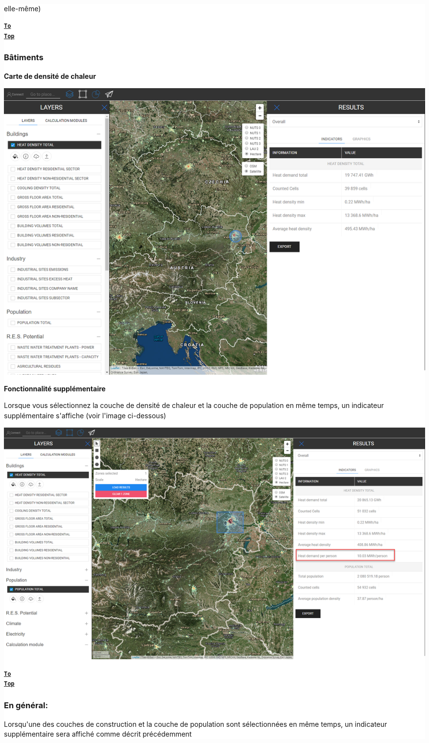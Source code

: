 elle-même)</p><p> <a href="#table-of-contents"><strong><code>To Top</code></strong></a></p><h3><a class="anchor" id="buildings" href="#buildings"><i class="fa fa-link"></i></a> Bâtiments</h3><p> <strong>Carte de densité de chaleur</strong></p><p><img alt="hdm.png" src="../images/general_tool_functionalities_and_structure/hdm.png"/></p><p> <strong>Fonctionnalité supplémentaire</strong></p><p> Lorsque vous sélectionnez la couche de densité de chaleur et la couche de population en même temps, un indicateur supplémentaire s&#39;affiche (voir l&#39;image ci-dessous)</p><p><img alt="hdm2.png" src="../images/general_tool_functionalities_and_structure/hdm2.png"/></p><p> <a href="#table-of-contents"><strong><code>To Top</code></strong></a></p><h3><a class="anchor" id="in-general-" href="#in-general-"><i class="fa fa-link"></i></a> En général:</h3><p> Lorsqu&#39;une des couches de construction et la couche de population sont sélectionnées en même temps, un indicateur supplémentaire sera affiché comme décrit précédemment</p><p><ins>